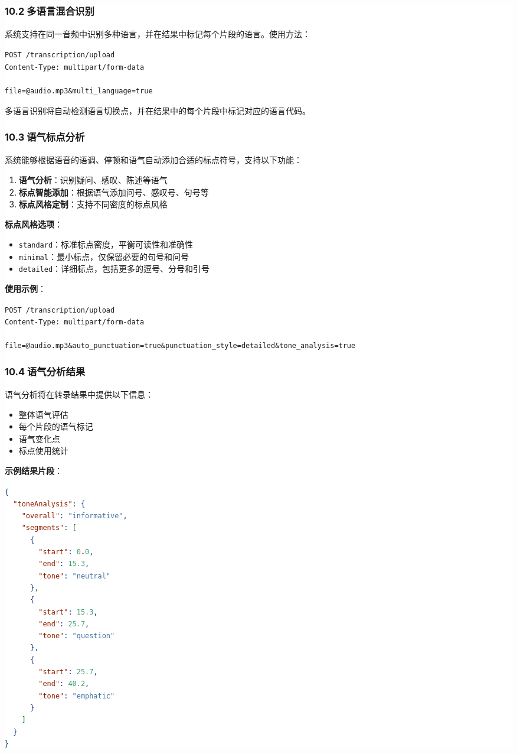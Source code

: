 ### 10.2 多语言混合识别

系统支持在同一音频中识别多种语言，并在结果中标记每个片段的语言。使用方法：

```http
POST /transcription/upload
Content-Type: multipart/form-data

file=@audio.mp3&multi_language=true
```

多语言识别将自动检测语言切换点，并在结果中的每个片段中标记对应的语言代码。

### 10.3 语气标点分析

系统能够根据语音的语调、停顿和语气自动添加合适的标点符号，支持以下功能：

1. **语气分析**：识别疑问、感叹、陈述等语气
2. **标点智能添加**：根据语气添加问号、感叹号、句号等
3. **标点风格定制**：支持不同密度的标点风格

**标点风格选项**：
- `standard`：标准标点密度，平衡可读性和准确性
- `minimal`：最小标点，仅保留必要的句号和问号
- `detailed`：详细标点，包括更多的逗号、分号和引号

**使用示例**：
```http
POST /transcription/upload
Content-Type: multipart/form-data

file=@audio.mp3&auto_punctuation=true&punctuation_style=detailed&tone_analysis=true
```

### 10.4 语气分析结果

语气分析将在转录结果中提供以下信息：

- 整体语气评估
- 每个片段的语气标记
- 语气变化点
- 标点使用统计

**示例结果片段**：
```json
{
  "toneAnalysis": {
    "overall": "informative",
    "segments": [
      {
        "start": 0.0,
        "end": 15.3,
        "tone": "neutral"
      },
      {
        "start": 15.3,
        "end": 25.7,
        "tone": "question"
      },
      {
        "start": 25.7,
        "end": 40.2,
        "tone": "emphatic"
      }
    ]
  }
}
```